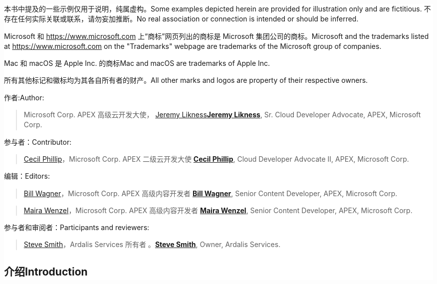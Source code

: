 <span data-ttu-id="ca691-117">本书中提及的一些示例仅用于说明，纯属虚构。</span><span class="sxs-lookup"><span data-stu-id="ca691-117">Some examples depicted herein are provided for illustration only and are fictitious.</span></span> <span data-ttu-id="ca691-118">不存在任何实际关联或联系，请勿妄加推断。</span><span class="sxs-lookup"><span data-stu-id="ca691-118">No real association or connection is intended or should be inferred.</span></span>

<span data-ttu-id="ca691-119">Microsoft 和 <https://www.microsoft.com> 上“商标”网页列出的商标是 Microsoft 集团公司的商标。</span><span class="sxs-lookup"><span data-stu-id="ca691-119">Microsoft and the trademarks listed at <https://www.microsoft.com> on the "Trademarks" webpage are trademarks of the Microsoft group of companies.</span></span>

<span data-ttu-id="ca691-120">Mac 和 macOS 是 Apple Inc. 的商标</span><span class="sxs-lookup"><span data-stu-id="ca691-120">Mac and macOS are trademarks of Apple Inc.</span></span>

<span data-ttu-id="ca691-121">所有其他标记和徽标均为其各自所有者的财产。</span><span class="sxs-lookup"><span data-stu-id="ca691-121">All other marks and logos are property of their respective owners.</span></span>

<span data-ttu-id="ca691-122">作者:</span><span class="sxs-lookup"><span data-stu-id="ca691-122">Author:</span></span>

> <span data-ttu-id="ca691-123">Microsoft Corp. APEX 高级云开发大使，  [Jeremy Likness](https://twitter.com/jeremylikness)</span><span class="sxs-lookup"><span data-stu-id="ca691-123">**[Jeremy Likness](https://twitter.com/jeremylikness)**, Sr. Cloud Developer Advocate, APEX, Microsoft Corp.</span></span>

<span data-ttu-id="ca691-124">参与者：</span><span class="sxs-lookup"><span data-stu-id="ca691-124">Contributor:</span></span>

> <span data-ttu-id="ca691-125">[Cecil Phillip](https://twitter.com/cecilphillip)，Microsoft Corp. APEX 二级云开发大使 </span><span class="sxs-lookup"><span data-stu-id="ca691-125">**[Cecil Phillip](https://twitter.com/cecilphillip)**, Cloud Developer Advocate II, APEX, Microsoft Corp.</span></span>

<span data-ttu-id="ca691-126">编辑：</span><span class="sxs-lookup"><span data-stu-id="ca691-126">Editors:</span></span>

> <span data-ttu-id="ca691-127">[Bill Wagner](https://twitter.com/billwagner)，Microsoft Corp. APEX 高级内容开发者 </span><span class="sxs-lookup"><span data-stu-id="ca691-127">**[Bill Wagner](https://twitter.com/billwagner)**, Senior Content Developer, APEX, Microsoft Corp.</span></span>

> <span data-ttu-id="ca691-128">[Maira Wenzel](https://twitter.com/mairacw)，Microsoft Corp. APEX 高级内容开发者 </span><span class="sxs-lookup"><span data-stu-id="ca691-128">**[Maira Wenzel](https://twitter.com/mairacw)**, Senior Content Developer, APEX, Microsoft Corp.</span></span>

<span data-ttu-id="ca691-129">参与者和审阅者：</span><span class="sxs-lookup"><span data-stu-id="ca691-129">Participants and reviewers:</span></span>

> <span data-ttu-id="ca691-130">[Steve Smith](https://twitter.com/ardalis)，Ardalis Services 所有者  。</span><span class="sxs-lookup"><span data-stu-id="ca691-130">**[Steve Smith](https://twitter.com/ardalis)**, Owner, Ardalis Services.</span></span>

## <a name="introduction"></a><span data-ttu-id="ca691-131">介绍</span><span class="sxs-lookup"><span data-stu-id="ca691-131">Introduction</span></span>

